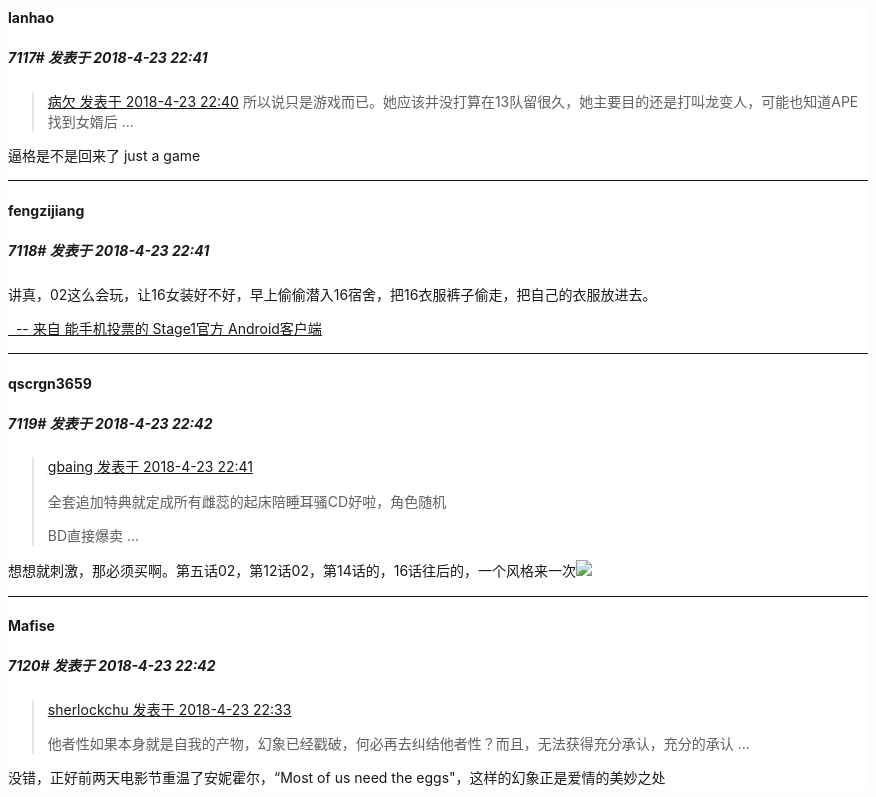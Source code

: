 ####  lanhao  
##### 7117#       发表于 2018-4-23 22:41



<blockquote><a href="httphttps://bbs.saraba1st.com/2b/forum.php?mod=redirect&amp;goto=findpost&amp;pid=39349281&amp;ptid=1636434" target="_blank">病欠 发表于 2018-4-23 22:40</a>
所以说只是游戏而已。她应该并没打算在13队留很久，她主要目的还是打叫龙变人，可能也知道APE找到女婿后 ...</blockquote>
逼格是不是回来了 just a game 







*****

####  fengzijiang  
##### 7118#       发表于 2018-4-23 22:41




讲真，02这么会玩，让16女装好不好，早上偷偷潜入16宿舍，把16衣服裤子偷走，把自己的衣服放进去。

[  -- 来自 能手机投票的 Stage1官方 Android客户端](https://www.coolapk.com/apk/140634)







*****

####  qscrgn3659  
##### 7119#       发表于 2018-4-23 22:42



<blockquote><a href="httphttps://bbs.saraba1st.com/2b/forum.php?mod=redirect&amp;goto=findpost&amp;pid=39349291&amp;ptid=1636434" target="_blank">gbaing 发表于 2018-4-23 22:41</a>

全套追加特典就定成所有雌蕊的起床陪睡耳骚CD好啦，角色随机

BD直接爆卖 ...</blockquote>
想想就刺激，那必须买啊。第五话02，第12话02，第14话的，16话往后的，一个风格来一次<img src="https://static.saraba1st.com/image/smiley/face2017/075.png" referrerpolicy="no-referrer">







*****

####  Mafise  
##### 7120#       发表于 2018-4-23 22:42



<blockquote><a href="httphttps://bbs.saraba1st.com/2b/forum.php?mod=redirect&amp;goto=findpost&amp;pid=39349208&amp;ptid=1636434" target="_blank">sherlockchu 发表于 2018-4-23 22:33</a>

他者性如果本身就是自我的产物，幻象已经戳破，何必再去纠结他者性？而且，无法获得充分承认，充分的承认 ...</blockquote>
没错，正好前两天电影节重温了安妮霍尔，“Most of us need the eggs"，这样的幻象正是爱情的美妙之处
